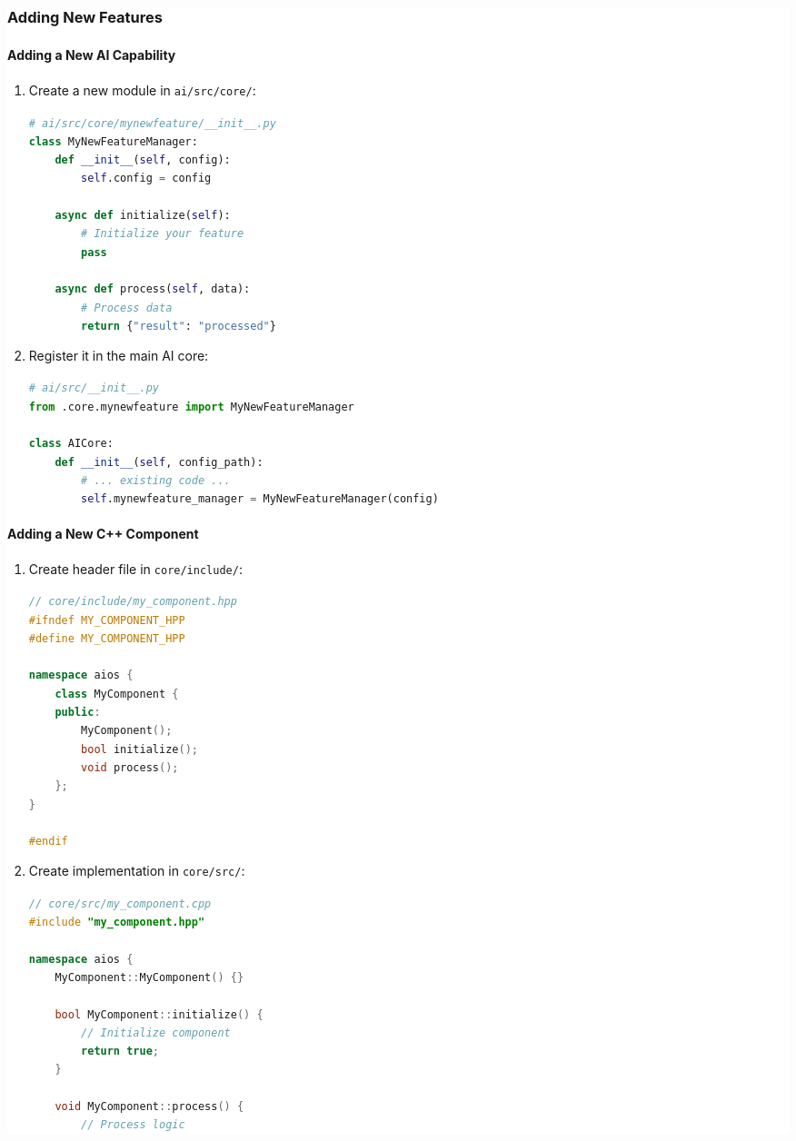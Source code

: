### Adding New Features

#### Adding a New AI Capability

1. Create a new module in `ai/src/core/`:
   ```python
   # ai/src/core/mynewfeature/__init__.py
   class MyNewFeatureManager:
       def __init__(self, config):
           self.config = config
       
       async def initialize(self):
           # Initialize your feature
           pass
       
       async def process(self, data):
           # Process data
           return {"result": "processed"}
   ```

2. Register it in the main AI core:
   ```python
   # ai/src/__init__.py
   from .core.mynewfeature import MyNewFeatureManager
   
   class AICore:
       def __init__(self, config_path):
           # ... existing code ...
           self.mynewfeature_manager = MyNewFeatureManager(config)
   ```

#### Adding a New C++ Component

1. Create header file in `core/include/`:
   ```cpp
   // core/include/my_component.hpp
   #ifndef MY_COMPONENT_HPP
   #define MY_COMPONENT_HPP
   
   namespace aios {
       class MyComponent {
       public:
           MyComponent();
           bool initialize();
           void process();
       };
   }
   
   #endif
   ```

2. Create implementation in `core/src/`:
   ```cpp
   // core/src/my_component.cpp
   #include "my_component.hpp"
   
   namespace aios {
       MyComponent::MyComponent() {}
       
       bool MyComponent::initialize() {
           // Initialize component
           return true;
       }
       
       void MyComponent::process() {
           // Process logic
   ```